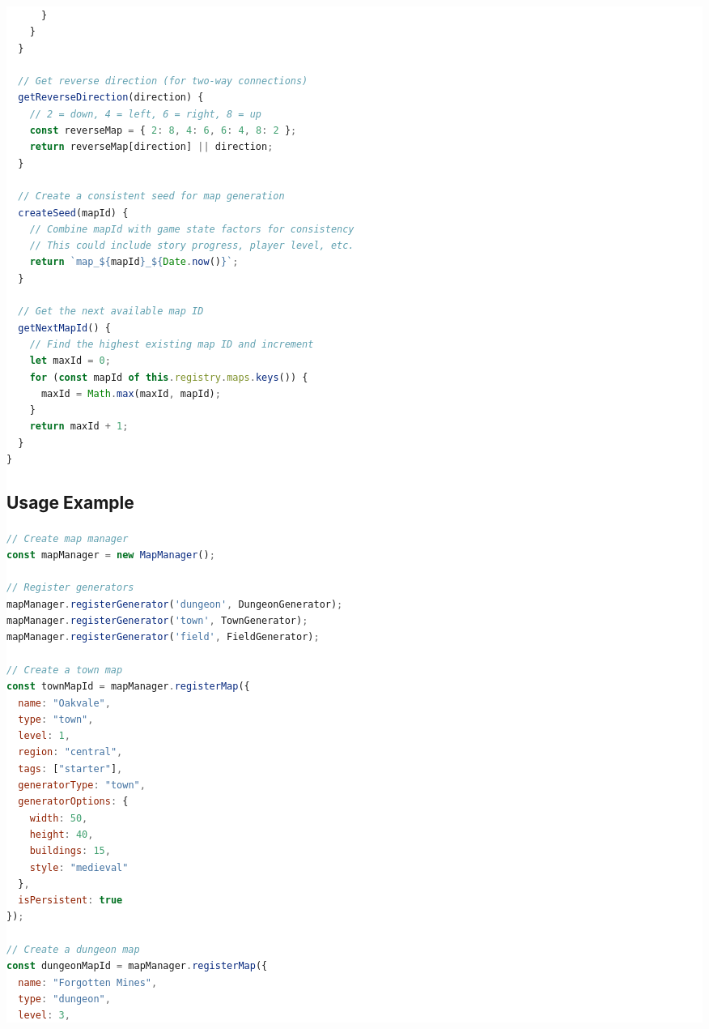 ```javascript
      }
    }
  }
  
  // Get reverse direction (for two-way connections)
  getReverseDirection(direction) {
    // 2 = down, 4 = left, 6 = right, 8 = up
    const reverseMap = { 2: 8, 4: 6, 6: 4, 8: 2 };
    return reverseMap[direction] || direction;
  }
  
  // Create a consistent seed for map generation
  createSeed(mapId) {
    // Combine mapId with game state factors for consistency
    // This could include story progress, player level, etc.
    return `map_${mapId}_${Date.now()}`;
  }
  
  // Get the next available map ID
  getNextMapId() {
    // Find the highest existing map ID and increment
    let maxId = 0;
    for (const mapId of this.registry.maps.keys()) {
      maxId = Math.max(maxId, mapId);
    }
    return maxId + 1;
  }
}
```

## Usage Example

```javascript
// Create map manager
const mapManager = new MapManager();

// Register generators
mapManager.registerGenerator('dungeon', DungeonGenerator);
mapManager.registerGenerator('town', TownGenerator);
mapManager.registerGenerator('field', FieldGenerator);

// Create a town map
const townMapId = mapManager.registerMap({
  name: "Oakvale",
  type: "town",
  level: 1,
  region: "central",
  tags: ["starter"],
  generatorType: "town",
  generatorOptions: {
    width: 50,
    height: 40,
    buildings: 15,
    style: "medieval"
  },
  isPersistent: true
});

// Create a dungeon map
const dungeonMapId = mapManager.registerMap({
  name: "Forgotten Mines",
  type: "dungeon",
  level: 3,
```